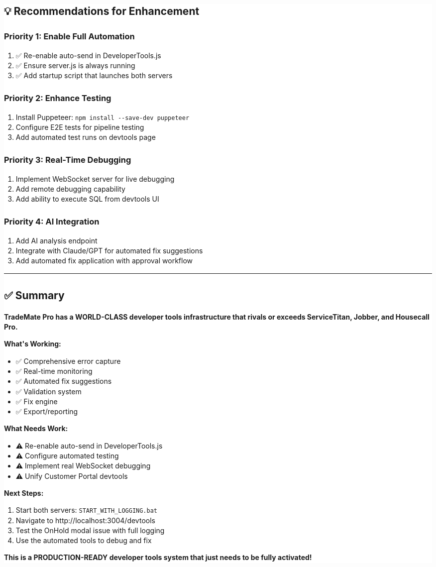 
## 💡 Recommendations for Enhancement

### Priority 1: Enable Full Automation
1. ✅ Re-enable auto-send in DeveloperTools.js
2. ✅ Ensure server.js is always running
3. ✅ Add startup script that launches both servers

### Priority 2: Enhance Testing
1. Install Puppeteer: `npm install --save-dev puppeteer`
2. Configure E2E tests for pipeline testing
3. Add automated test runs on devtools page

### Priority 3: Real-Time Debugging
1. Implement WebSocket server for live debugging
2. Add remote debugging capability
3. Add ability to execute SQL from devtools UI

### Priority 4: AI Integration
1. Add AI analysis endpoint
2. Integrate with Claude/GPT for automated fix suggestions
3. Add automated fix application with approval workflow

---

## ✅ Summary

**TradeMate Pro has a WORLD-CLASS developer tools infrastructure that rivals or exceeds ServiceTitan, Jobber, and Housecall Pro.**

**What's Working:**
- ✅ Comprehensive error capture
- ✅ Real-time monitoring
- ✅ Automated fix suggestions
- ✅ Validation system
- ✅ Fix engine
- ✅ Export/reporting

**What Needs Work:**
- ⚠️ Re-enable auto-send in DeveloperTools.js
- ⚠️ Configure automated testing
- ⚠️ Implement real WebSocket debugging
- ⚠️ Unify Customer Portal devtools

**Next Steps:**
1. Start both servers: `START_WITH_LOGGING.bat`
2. Navigate to http://localhost:3004/devtools
3. Test the OnHold modal issue with full logging
4. Use the automated tools to debug and fix

**This is a PRODUCTION-READY developer tools system that just needs to be fully activated!**

